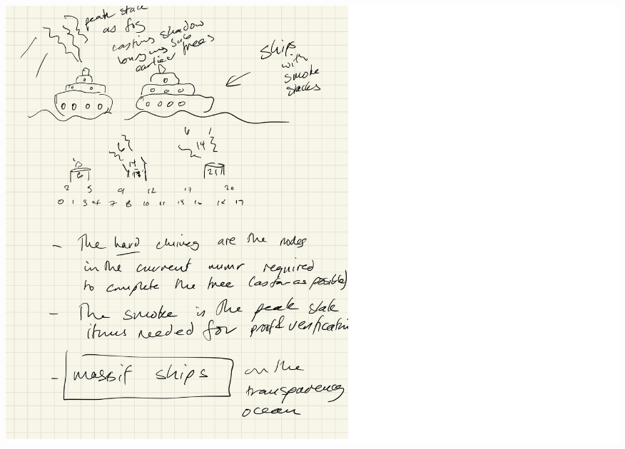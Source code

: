 <img alt="maritime themed visualisation of a transparency log" src="./the-good-ship-transparency-log.jpeg" width="480">

